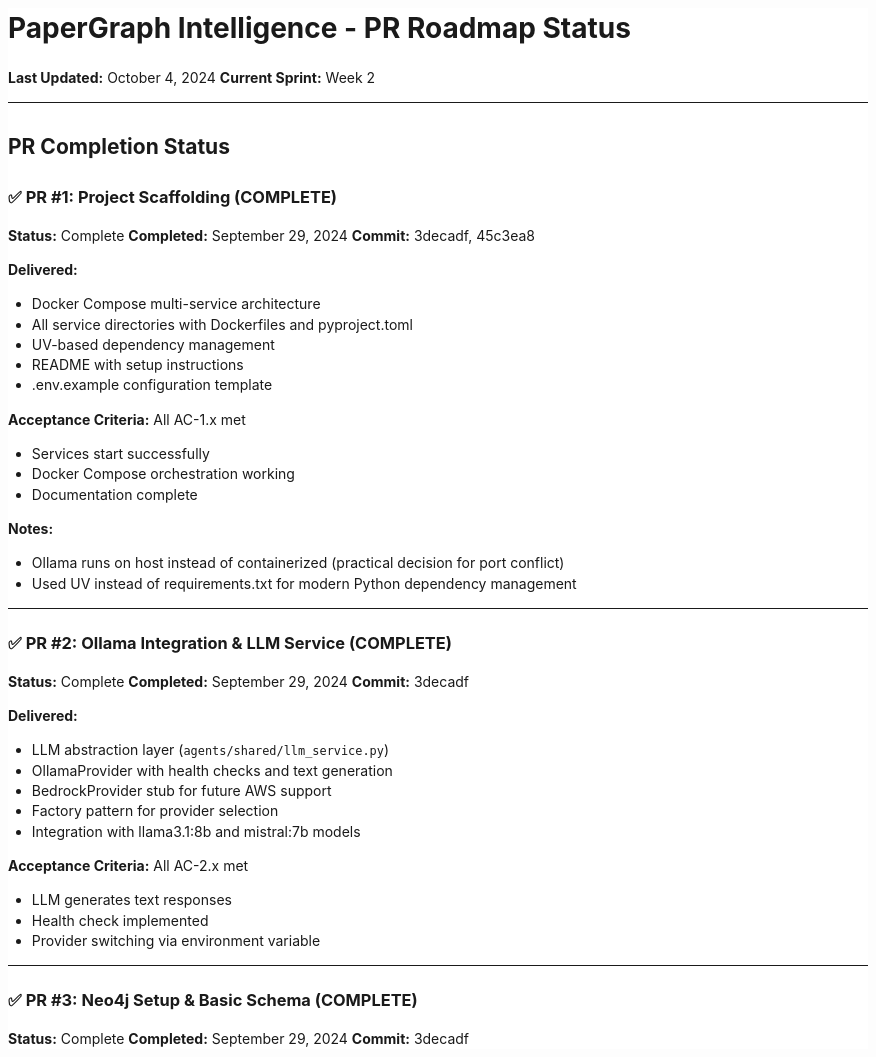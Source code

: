 # PaperGraph Intelligence - PR Roadmap Status

**Last Updated:** October 4, 2024
**Current Sprint:** Week 2

---

## PR Completion Status

### ✅ PR #1: Project Scaffolding (COMPLETE)
**Status:** Complete
**Completed:** September 29, 2024
**Commit:** 3decadf, 45c3ea8

**Delivered:**
- Docker Compose multi-service architecture
- All service directories with Dockerfiles and pyproject.toml
- UV-based dependency management
- README with setup instructions
- .env.example configuration template

**Acceptance Criteria:** All AC-1.x met
- Services start successfully
- Docker Compose orchestration working
- Documentation complete

**Notes:**
- Ollama runs on host instead of containerized (practical decision for port conflict)
- Used UV instead of requirements.txt for modern Python dependency management

---

### ✅ PR #2: Ollama Integration & LLM Service (COMPLETE)
**Status:** Complete
**Completed:** September 29, 2024
**Commit:** 3decadf

**Delivered:**
- LLM abstraction layer (`agents/shared/llm_service.py`)
- OllamaProvider with health checks and text generation
- BedrockProvider stub for future AWS support
- Factory pattern for provider selection
- Integration with llama3.1:8b and mistral:7b models

**Acceptance Criteria:** All AC-2.x met
- LLM generates text responses
- Health check implemented
- Provider switching via environment variable

---

### ✅ PR #3: Neo4j Setup & Basic Schema (COMPLETE)
**Status:** Complete
**Completed:** September 29, 2024
**Commit:** 3decadf

